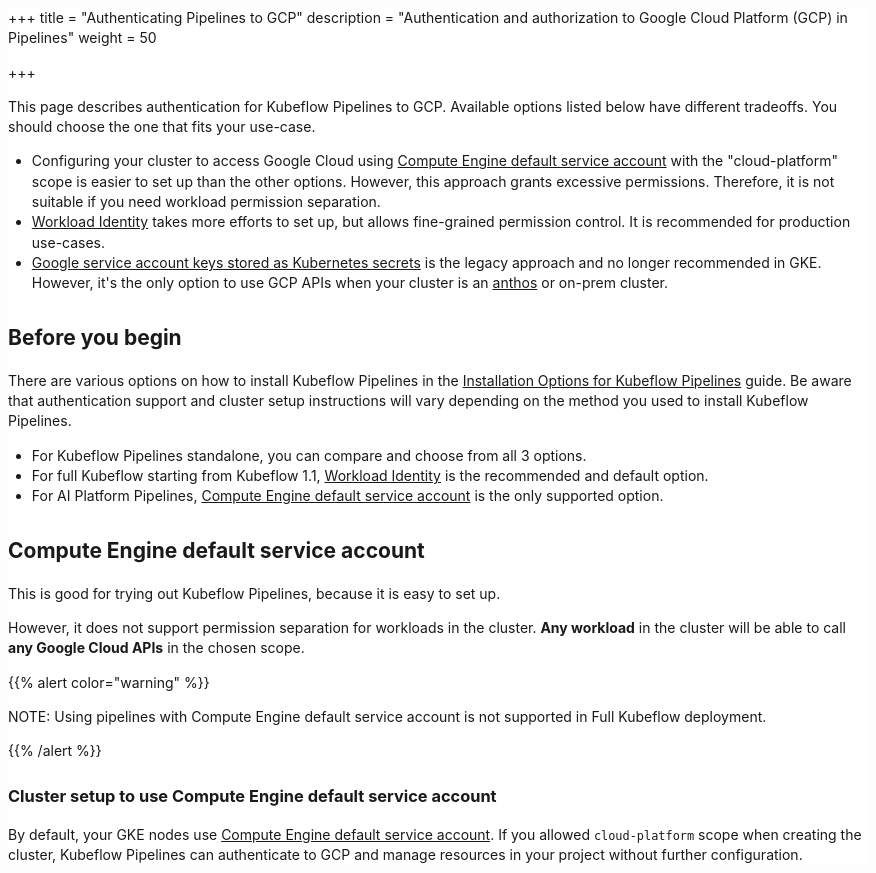 +++
title = "Authenticating Pipelines to GCP"
description = "Authentication and authorization to Google Cloud Platform (GCP) in Pipelines"
weight = 50
                    
+++

This page describes authentication for Kubeflow Pipelines to GCP.
Available options listed below have different tradeoffs. You should choose the one that fits your use-case.

* Configuring your cluster to access Google Cloud using [Compute Engine default service account](#compute-engine-default-service-account) with the "cloud-platform" scope is easier to set up than the other options. However, this approach grants excessive permissions. Therefore, it is not suitable if you need workload permission separation.
* [Workload Identity](#workload-identity) takes more efforts to set up, but allows fine-grained permission control. It is recommended for production use-cases.
* [Google service account keys stored as Kubernetes secrets](#google-service-account-keys-stored-as-kubernetes-secrets) is the legacy approach and no longer recommended in GKE. However, it's the only option to use GCP APIs when your cluster is an [anthos](https://cloud.google.com/anthos) or on-prem cluster.

## Before you begin
There are various options on how to install Kubeflow Pipelines in the [Installation Options for Kubeflow Pipelines](/docs/components/pipelines/installation/overview/) guide.
Be aware that authentication support and cluster setup instructions will vary depending on the method you used to install Kubeflow Pipelines.

* For Kubeflow Pipelines standalone, you can compare and choose from all 3 options.
* For full Kubeflow starting from Kubeflow 1.1, [Workload Identity](#workload-identity) is the recommended and default option.
* For AI Platform Pipelines, [Compute Engine default service account](#compute-engine-default-service-account) is the only supported option.

## Compute Engine default service account

This is good for trying out Kubeflow Pipelines, because it is easy to set up.

However, it does not support permission separation for workloads in the cluster. **Any workload** in the cluster will be able to call **any Google Cloud APIs** in the chosen scope.

{{% alert color="warning" %}}
<p>NOTE: Using pipelines with Compute Engine default service account is not supported in Full Kubeflow deployment.</p>
{{% /alert %}}

### Cluster setup to use Compute Engine default service account

By default, your GKE nodes use [Compute Engine default service account](https://cloud.google.com/compute/docs/access/service-accounts#default_service_account). If you allowed `cloud-platform` scope when creating the cluster,
Kubeflow Pipelines can authenticate to GCP and manage resources in your project without further configuration.

